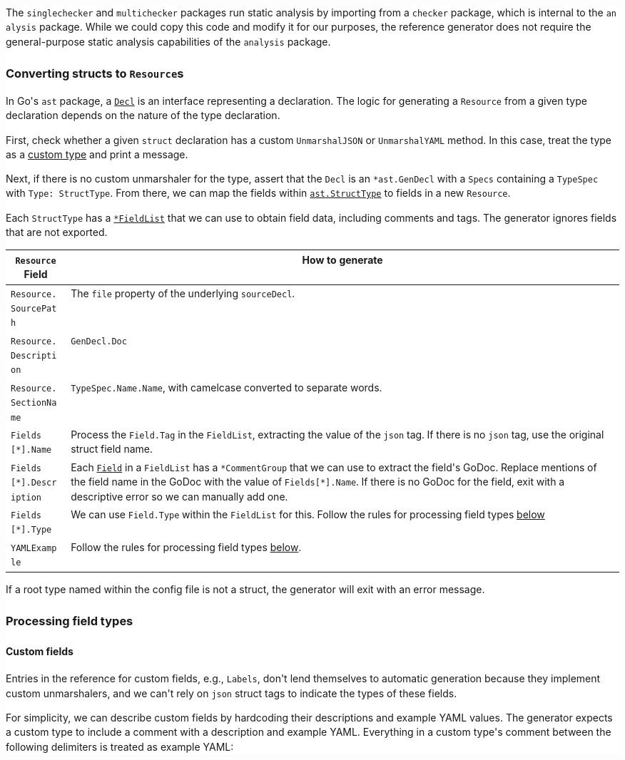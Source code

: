 The `singlechecker` and `multichecker` packages run static analysis by importing
from a `checker` package, which is internal to the
`analysis` package. While we could copy this code and
modify it for our purposes, the reference generator does not require the
general-purpose static analysis capabilities of the `analysis` package.

### Converting structs to `Resource`s

In Go's `ast` package, a [`Decl`](https://pkg.go.dev/go/ast#Decl) is an
interface representing a declaration. The logic for generating a `Resource`
from a given type declaration depends on the nature of the type declaration. 

First, check whether a given `struct` declaration has a custom `UnmarshalJSON`
or `UnmarshalYAML` method. In this case, treat the type as a [custom
type](#custom-fields) and print a message.

Next, if there is no custom unmarshaler for the type, assert that the `Decl` is
an `*ast.GenDecl` with a `Specs` containing a `TypeSpec` with `Type:
StructType`. From there, we can map the fields within
[`ast.StructType`](https://pkg.go.dev/go/ast#StructType) to fields in a new
`Resource`.

Each `StructType` has a [`*FieldList`](https://pkg.go.dev/go/ast#FieldList) that
we can use to obtain field data, including comments and tags. The generator
ignores fields that are not exported.

|`Resource` Field|How to generate|
|---|---|
|`Resource.SourcePath`|The `file` property of the underlying `sourceDecl`.|
|`Resource.Description`|`GenDecl.Doc`|
|`Resource.SectionName`|`TypeSpec.Name.Name`, with camelcase converted to separate words.|
|`Fields[*].Name`|Process the `Field.Tag` in the `FieldList`, extracting the value of the `json` tag. If there is no `json` tag, use the original struct field name.|
|`Fields[*].Description`|Each [`Field`](https://pkg.go.dev/go/ast#Field) in a `FieldList` has a `*CommentGroup` that we can use to extract the field's GoDoc. Replace mentions of the field name in the GoDoc with the value of `Fields[*].Name`. If there is no GoDoc for the field, exit with a descriptive error so we can manually add one.|
|`Fields[*].Type`|We can use `Field.Type` within the `FieldList` for this. Follow the rules for processing field types [below](#processing-field-types) |
|`YAMLExample`|Follow the rules for processing field types [below](#processing-field-types).|

If a root type named within the config file is not a struct, the generator will
exit with an error message.

### Processing field types

#### Custom fields

Entries in the reference for custom fields, e.g., `Labels`, don't lend
themselves to automatic generation because they implement custom unmarshalers,
and we can't rely on `json` struct tags to indicate the types of these fields.

For simplicity, we can describe custom fields by hardcoding their descriptions
and example YAML values. The generator expects a custom type to include a
comment with a description and example YAML. Everything in a custom type's
comment between the following delimiters is treated as example YAML:
